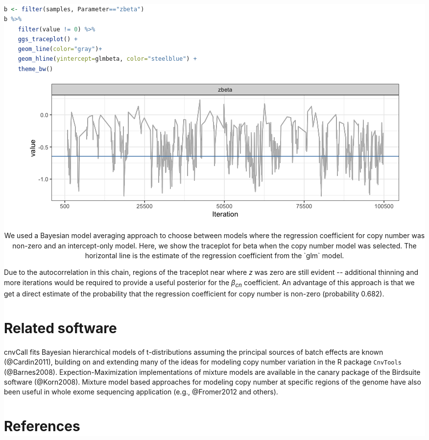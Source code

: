 
```r
b <- filter(samples, Parameter=="zbeta")
b %>%
    filter(value != 0) %>%
    ggs_traceplot() +
    geom_line(color="gray")+
    geom_hline(yintercept=glmbeta, color="steelblue") +
    theme_bw()
```

<div class="figure" style="text-align: center">
<img src="README_files/figure-html/posterior_summaries-1.png" alt="We used a Bayesian model averaging approach to choose between models where the regression coefficient for copy number was non-zero and an intercept-only model.  Here, we show the traceplot for beta when the copy number model was selected.  The horizontal line is the estimate of the regression coefficient from the `glm` model."  />
<p class="caption">We used a Bayesian model averaging approach to choose between models where the regression coefficient for copy number was non-zero and an intercept-only model.  Here, we show the traceplot for beta when the copy number model was selected.  The horizontal line is the estimate of the regression coefficient from the `glm` model.</p>
</div>

Due to the autocorrelation in this chain, regions of the traceplot near where $z$ was zero are still evident -- additional thinning and more iterations would be required to provide a useful posterior for the $\beta_{cn}$ coefficient. An advantage of this approach is that we get a direct estimate of the probability that the regression coefficient for copy number is non-zero (probability 0.682).


# Related software

cnvCall fits Bayesian hierarchical models of t-distributions assuming the principal sources of batch effects are known (@Cardin2011), building on and extending many of the ideas for modeling copy number variation in the R package `CnvTools` (@Barnes2008).  Expection-Maximization implementations of mixture models are available in the canary package of the Birdsuite software (@Korn2008).  Mixture model based approaches for modeling copy number at specific regions of the genome have also been useful in whole exome sequencing application (e.g., @Fromer2012 and others).

# References

